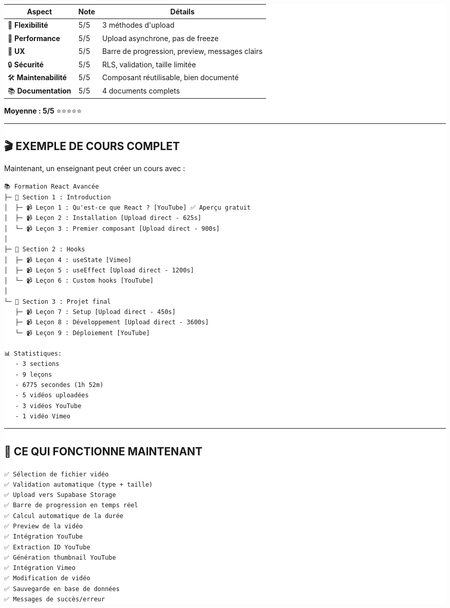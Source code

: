 | Aspect | Note | Détails |
|--------|------|---------|
| 🎯 **Flexibilité** | 5/5 | 3 méthodes d'upload |
| 🚀 **Performance** | 5/5 | Upload asynchrone, pas de freeze |
| 🎨 **UX** | 5/5 | Barre de progression, preview, messages clairs |
| 🔒 **Sécurité** | 5/5 | RLS, validation, taille limitée |
| 🛠️ **Maintenabilité** | 5/5 | Composant réutilisable, bien documenté |
| 📚 **Documentation** | 5/5 | 4 documents complets |

**Moyenne : 5/5** ⭐⭐⭐⭐⭐

---

## 🎬 EXEMPLE DE COURS COMPLET

Maintenant, un enseignant peut créer un cours avec :

```
📚 Formation React Avancée
├─ 📂 Section 1 : Introduction
│  ├─ 📹 Leçon 1 : Qu'est-ce que React ? [YouTube] ✅ Aperçu gratuit
│  ├─ 📹 Leçon 2 : Installation [Upload direct - 625s]
│  └─ 📹 Leçon 3 : Premier composant [Upload direct - 900s]
│
├─ 📂 Section 2 : Hooks
│  ├─ 📹 Leçon 4 : useState [Vimeo]
│  ├─ 📹 Leçon 5 : useEffect [Upload direct - 1200s]
│  └─ 📹 Leçon 6 : Custom hooks [YouTube]
│
└─ 📂 Section 3 : Projet final
   ├─ 📹 Leçon 7 : Setup [Upload direct - 450s]
   ├─ 📹 Leçon 8 : Développement [Upload direct - 3600s]
   └─ 📹 Leçon 9 : Déploiement [YouTube]

📊 Statistiques:
   - 3 sections
   - 9 leçons
   - 6775 secondes (1h 52m)
   - 5 vidéos uploadées
   - 3 vidéos YouTube
   - 1 vidéo Vimeo
```

---

## 🚀 CE QUI FONCTIONNE MAINTENANT

```
✅ Sélection de fichier vidéo
✅ Validation automatique (type + taille)
✅ Upload vers Supabase Storage
✅ Barre de progression en temps réel
✅ Calcul automatique de la durée
✅ Preview de la vidéo
✅ Intégration YouTube
✅ Extraction ID YouTube
✅ Génération thumbnail YouTube
✅ Intégration Vimeo
✅ Modification de vidéo
✅ Sauvegarde en base de données
✅ Messages de succès/erreur
```